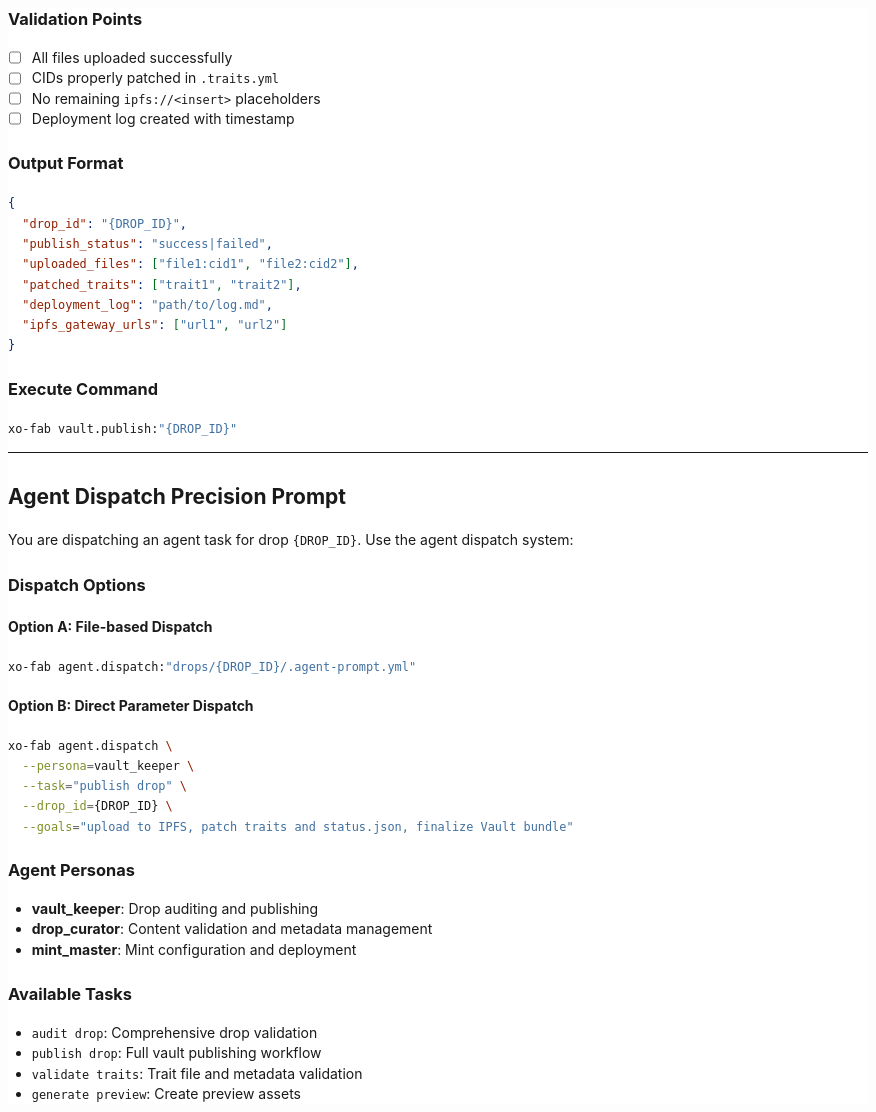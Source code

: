 ### Validation Points
- [ ] All files uploaded successfully
- [ ] CIDs properly patched in `.traits.yml`
- [ ] No remaining `ipfs://<insert>` placeholders
- [ ] Deployment log created with timestamp

### Output Format
```json
{
  "drop_id": "{DROP_ID}",
  "publish_status": "success|failed",
  "uploaded_files": ["file1:cid1", "file2:cid2"],
  "patched_traits": ["trait1", "trait2"],
  "deployment_log": "path/to/log.md",
  "ipfs_gateway_urls": ["url1", "url2"]
}
```

### Execute Command
```bash
xo-fab vault.publish:"{DROP_ID}"
```

---

## Agent Dispatch Precision Prompt

You are dispatching an agent task for drop `{DROP_ID}`. Use the agent dispatch system:

### Dispatch Options

#### Option A: File-based Dispatch
```bash
xo-fab agent.dispatch:"drops/{DROP_ID}/.agent-prompt.yml"
```

#### Option B: Direct Parameter Dispatch
```bash
xo-fab agent.dispatch \
  --persona=vault_keeper \
  --task="publish drop" \
  --drop_id={DROP_ID} \
  --goals="upload to IPFS, patch traits and status.json, finalize Vault bundle"
```

### Agent Personas
- **vault_keeper**: Drop auditing and publishing
- **drop_curator**: Content validation and metadata management
- **mint_master**: Mint configuration and deployment

### Available Tasks
- `audit drop`: Comprehensive drop validation
- `publish drop`: Full vault publishing workflow
- `validate traits`: Trait file and metadata validation
- `generate preview`: Create preview assets
